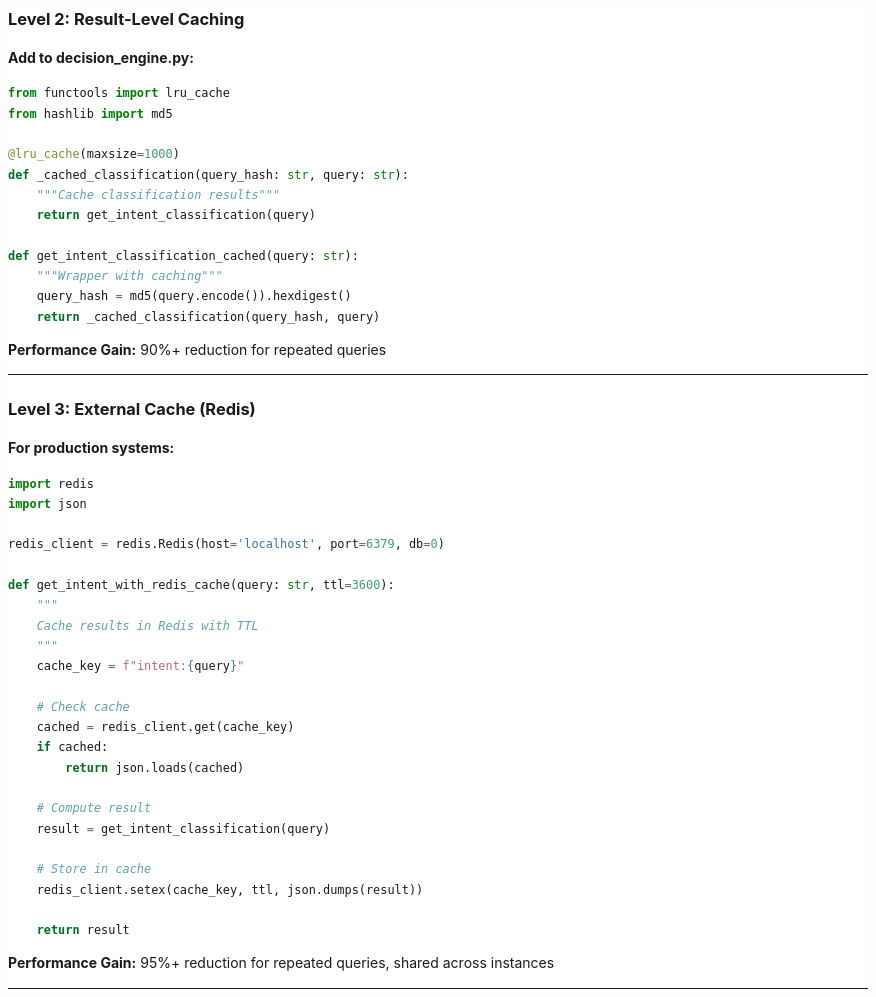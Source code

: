 
### Level 2: Result-Level Caching

**Add to decision_engine.py:**
```python
from functools import lru_cache
from hashlib import md5

@lru_cache(maxsize=1000)
def _cached_classification(query_hash: str, query: str):
    """Cache classification results"""
    return get_intent_classification(query)

def get_intent_classification_cached(query: str):
    """Wrapper with caching"""
    query_hash = md5(query.encode()).hexdigest()
    return _cached_classification(query_hash, query)
```

**Performance Gain:** 90%+ reduction for repeated queries

---

### Level 3: External Cache (Redis)

**For production systems:**
```python
import redis
import json

redis_client = redis.Redis(host='localhost', port=6379, db=0)

def get_intent_with_redis_cache(query: str, ttl=3600):
    """
    Cache results in Redis with TTL
    """
    cache_key = f"intent:{query}"
    
    # Check cache
    cached = redis_client.get(cache_key)
    if cached:
        return json.loads(cached)
    
    # Compute result
    result = get_intent_classification(query)
    
    # Store in cache
    redis_client.setex(cache_key, ttl, json.dumps(result))
    
    return result
```

**Performance Gain:** 95%+ reduction for repeated queries, shared across instances

---